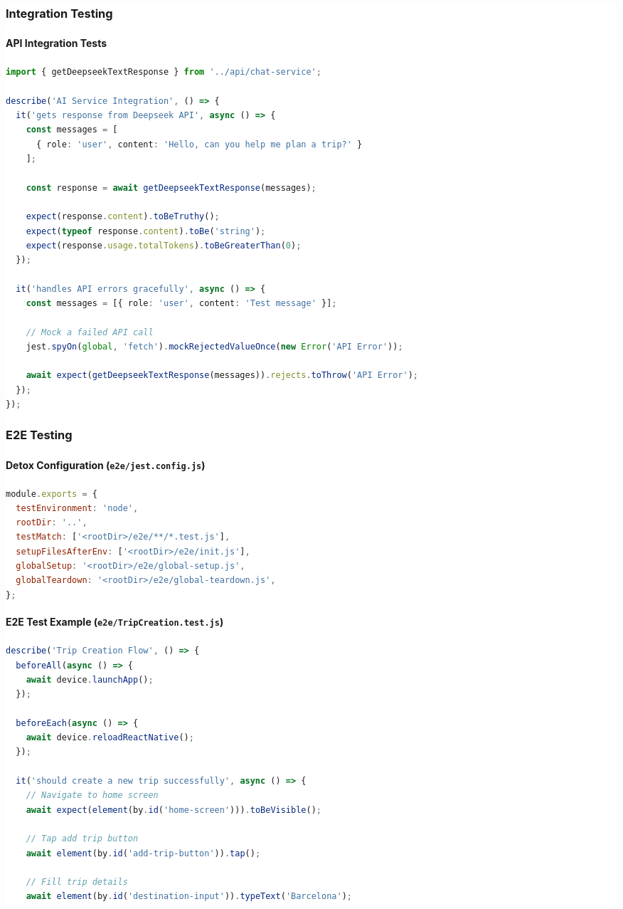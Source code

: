 ### Integration Testing

#### API Integration Tests
```typescript
import { getDeepseekTextResponse } from '../api/chat-service';

describe('AI Service Integration', () => {
  it('gets response from Deepseek API', async () => {
    const messages = [
      { role: 'user', content: 'Hello, can you help me plan a trip?' }
    ];

    const response = await getDeepseekTextResponse(messages);

    expect(response.content).toBeTruthy();
    expect(typeof response.content).toBe('string');
    expect(response.usage.totalTokens).toBeGreaterThan(0);
  });

  it('handles API errors gracefully', async () => {
    const messages = [{ role: 'user', content: 'Test message' }];

    // Mock a failed API call
    jest.spyOn(global, 'fetch').mockRejectedValueOnce(new Error('API Error'));

    await expect(getDeepseekTextResponse(messages)).rejects.toThrow('API Error');
  });
});
```

### E2E Testing

#### Detox Configuration (`e2e/jest.config.js`)
```javascript
module.exports = {
  testEnvironment: 'node',
  rootDir: '..',
  testMatch: ['<rootDir>/e2e/**/*.test.js'],
  setupFilesAfterEnv: ['<rootDir>/e2e/init.js'],
  globalSetup: '<rootDir>/e2e/global-setup.js',
  globalTeardown: '<rootDir>/e2e/global-teardown.js',
};
```

#### E2E Test Example (`e2e/TripCreation.test.js`)
```javascript
describe('Trip Creation Flow', () => {
  beforeAll(async () => {
    await device.launchApp();
  });

  beforeEach(async () => {
    await device.reloadReactNative();
  });

  it('should create a new trip successfully', async () => {
    // Navigate to home screen
    await expect(element(by.id('home-screen'))).toBeVisible();

    // Tap add trip button
    await element(by.id('add-trip-button')).tap();

    // Fill trip details
    await element(by.id('destination-input')).typeText('Barcelona');
```